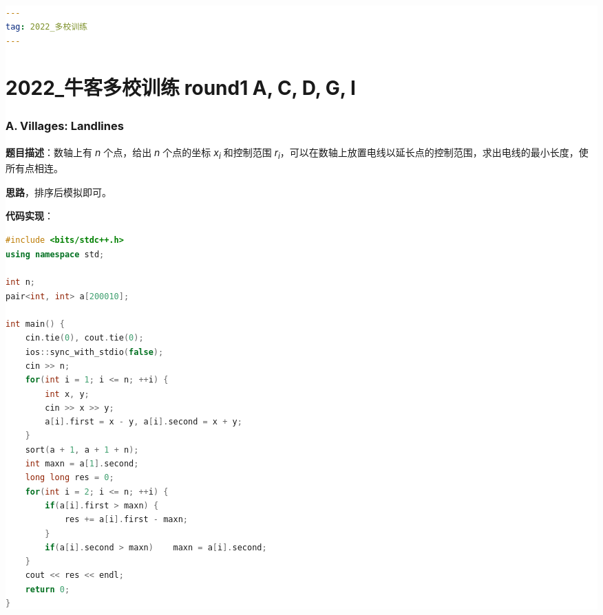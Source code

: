 ```yaml
---
tag: 2022_多校训练
---
```


<head>
    <script src="https://cdn.mathjax.org/mathjax/latest/MathJax.js?config=TeX-AMS-MML_HTMLorMML" type="text/javascript"></script>
    <script type="text/x-mathjax-config">
        MathJax.Hub.Config({
            tex2jax: {
            skipTags: ['script', 'noscript', 'style', 'textarea', 'pre'],
            inlineMath: [['$','$']]
            }
        });
    </script>
</head>

# 2022_牛客多校训练 round1 A, C, D, G, I

### A. Villages: Landlines

**题目描述**：数轴上有 $n$ 个点，给出 $n$ 个点的坐标 $x_i$ 和控制范围 $r_i$，可以在数轴上放置电线以延长点的控制范围，求出电线的最小长度，使所有点相连。

**思路**，排序后模拟即可。

**代码实现**：

```cpp
#include <bits/stdc++.h>
using namespace std;

int n;
pair<int, int> a[200010];

int main() {
    cin.tie(0), cout.tie(0);
    ios::sync_with_stdio(false);
    cin >> n;
    for(int i = 1; i <= n; ++i) {
        int x, y;
        cin >> x >> y;
        a[i].first = x - y, a[i].second = x + y;
    }
    sort(a + 1, a + 1 + n);
    int maxn = a[1].second;
    long long res = 0;
    for(int i = 2; i <= n; ++i) {
        if(a[i].first > maxn) {
            res += a[i].first - maxn;
        }
        if(a[i].second > maxn)    maxn = a[i].second;
    }
    cout << res << endl;
    return 0;
}
```
